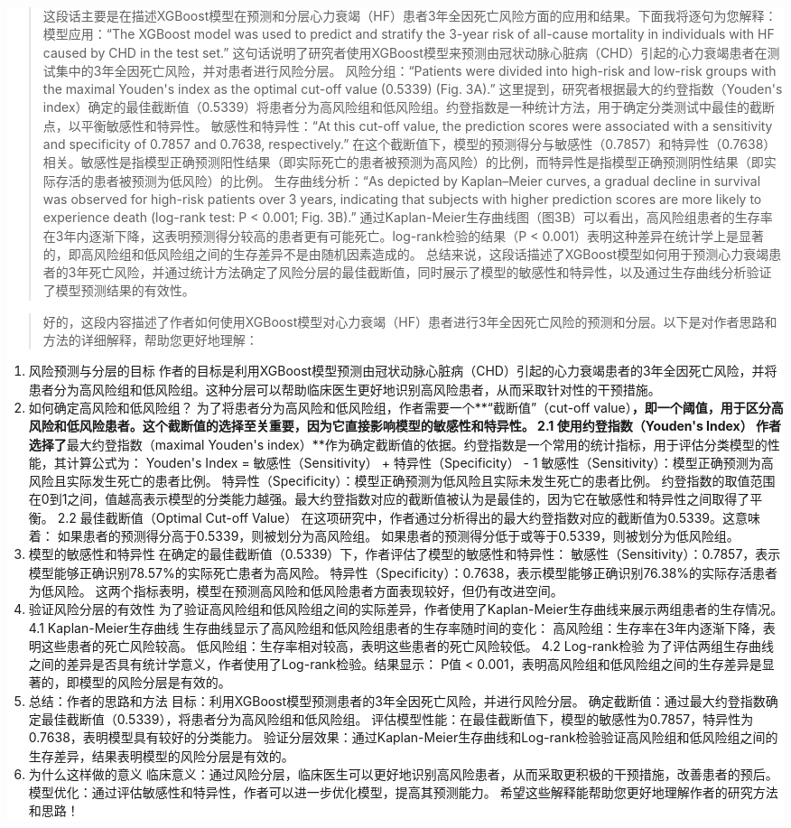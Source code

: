 > 这段话主要是在描述XGBoost模型在预测和分层心力衰竭（HF）患者3年全因死亡风险方面的应用和结果。下面我将逐句为您解释：
模型应用：“The XGBoost model was used to predict and stratify the 3-year risk of all-cause mortality in individuals with HF caused by CHD in the test set.” 这句话说明了研究者使用XGBoost模型来预测由冠状动脉心脏病（CHD）引起的心力衰竭患者在测试集中的3年全因死亡风险，并对患者进行风险分层。
风险分组：“Patients were divided into high-risk and low-risk groups with the maximal Youden's index as the optimal cut-off value (0.5339) (Fig. 3A).” 这里提到，研究者根据最大的约登指数（Youden's index）确定的最佳截断值（0.5339）将患者分为高风险组和低风险组。约登指数是一种统计方法，用于确定分类测试中最佳的截断点，以平衡敏感性和特异性。
敏感性和特异性：“At this cut-off value, the prediction scores were associated with a sensitivity and specificity of 0.7857 and 0.7638, respectively.” 在这个截断值下，模型的预测得分与敏感性（0.7857）和特异性（0.7638）相关。敏感性是指模型正确预测阳性结果（即实际死亡的患者被预测为高风险）的比例，而特异性是指模型正确预测阴性结果（即实际存活的患者被预测为低风险）的比例。
生存曲线分析：“As depicted by Kaplan–Meier curves, a gradual decline in survival was observed for high-risk patients over 3 years, indicating that subjects with higher prediction scores are more likely to experience death (log-rank test: P < 0.001; Fig. 3B).” 通过Kaplan-Meier生存曲线图（图3B）可以看出，高风险组患者的生存率在3年内逐渐下降，这表明预测得分较高的患者更有可能死亡。log-rank检验的结果（P < 0.001）表明这种差异在统计学上是显著的，即高风险组和低风险组之间的生存差异不是由随机因素造成的。
总结来说，这段话描述了XGBoost模型如何用于预测心力衰竭患者的3年死亡风险，并通过统计方法确定了风险分层的最佳截断值，同时展示了模型的敏感性和特异性，以及通过生存曲线分析验证了模型预测结果的有效性。
> 

> 好的，这段内容描述了作者如何使用XGBoost模型对心力衰竭（HF）患者进行3年全因死亡风险的预测和分层。以下是对作者思路和方法的详细解释，帮助您更好地理解：
1. 风险预测与分层的目标
作者的目标是利用XGBoost模型预测由冠状动脉心脏病（CHD）引起的心力衰竭患者的3年全因死亡风险，并将患者分为高风险组和低风险组。这种分层可以帮助临床医生更好地识别高风险患者，从而采取针对性的干预措施。
2. 如何确定高风险和低风险组？
为了将患者分为高风险和低风险组，作者需要一个**“截断值”（cut-off value）**，即一个阈值，用于区分高风险和低风险患者。这个截断值的选择至关重要，因为它直接影响模型的敏感性和特异性。
2.1 使用约登指数（Youden's Index）
作者选择了**最大约登指数（maximal Youden's index）**作为确定截断值的依据。约登指数是一个常用的统计指标，用于评估分类模型的性能，其计算公式为：
Youden's Index = 敏感性（Sensitivity） + 特异性（Specificity） - 1
敏感性（Sensitivity）：模型正确预测为高风险且实际发生死亡的患者比例。
特异性（Specificity）：模型正确预测为低风险且实际未发生死亡的患者比例。
约登指数的取值范围在0到1之间，值越高表示模型的分类能力越强。最大约登指数对应的截断值被认为是最佳的，因为它在敏感性和特异性之间取得了平衡。
2.2 最佳截断值（Optimal Cut-off Value）
在这项研究中，作者通过分析得出的最大约登指数对应的截断值为0.5339。这意味着：
如果患者的预测得分高于0.5339，则被划分为高风险组。
如果患者的预测得分低于或等于0.5339，则被划分为低风险组。
3. 模型的敏感性和特异性
在确定的最佳截断值（0.5339）下，作者评估了模型的敏感性和特异性：
敏感性（Sensitivity）：0.7857，表示模型能够正确识别78.57%的实际死亡患者为高风险。
特异性（Specificity）：0.7638，表示模型能够正确识别76.38%的实际存活患者为低风险。
这两个指标表明，模型在预测高风险和低风险患者方面表现较好，但仍有改进空间。
4. 验证风险分层的有效性
为了验证高风险组和低风险组之间的实际差异，作者使用了Kaplan-Meier生存曲线来展示两组患者的生存情况。
4.1 Kaplan-Meier生存曲线
生存曲线显示了高风险组和低风险组患者的生存率随时间的变化：
高风险组：生存率在3年内逐渐下降，表明这些患者的死亡风险较高。
低风险组：生存率相对较高，表明这些患者的死亡风险较低。
4.2 Log-rank检验
为了评估两组生存曲线之间的差异是否具有统计学意义，作者使用了Log-rank检验。结果显示：
P值 < 0.001，表明高风险组和低风险组之间的生存差异是显著的，即模型的风险分层是有效的。
5. 总结：作者的思路和方法
目标：利用XGBoost模型预测患者的3年全因死亡风险，并进行风险分层。
确定截断值：通过最大约登指数确定最佳截断值（0.5339），将患者分为高风险组和低风险组。
评估模型性能：在最佳截断值下，模型的敏感性为0.7857，特异性为0.7638，表明模型具有较好的分类能力。
验证分层效果：通过Kaplan-Meier生存曲线和Log-rank检验验证高风险组和低风险组之间的生存差异，结果表明模型的风险分层是有效的。
6. 为什么这样做的意义
临床意义：通过风险分层，临床医生可以更好地识别高风险患者，从而采取更积极的干预措施，改善患者的预后。
模型优化：通过评估敏感性和特异性，作者可以进一步优化模型，提高其预测能力。
希望这些解释能帮助您更好地理解作者的研究方法和思路！
> 
